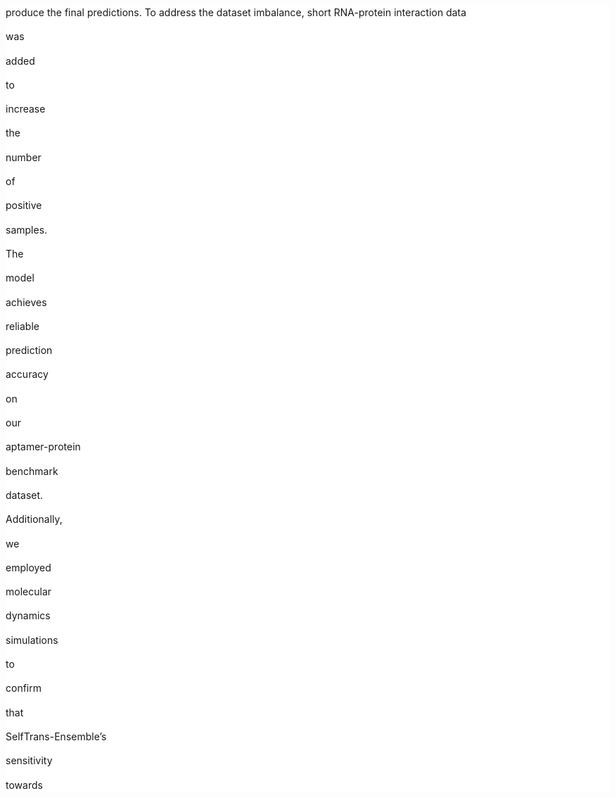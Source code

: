  produce the final predictions. To address the dataset imbalance, short RNA-protein interaction data

 was

added

to

increase

the

number

of

positive

samples.

The

model

achieves

reliable

prediction

 accuracy

on

our

aptamer-protein

benchmark

dataset.

Additionally,

we

employed

molecular

 dynamics

simulations

to

confirm

that

SelfTrans-Ensemble’s

sensitivity

towards
